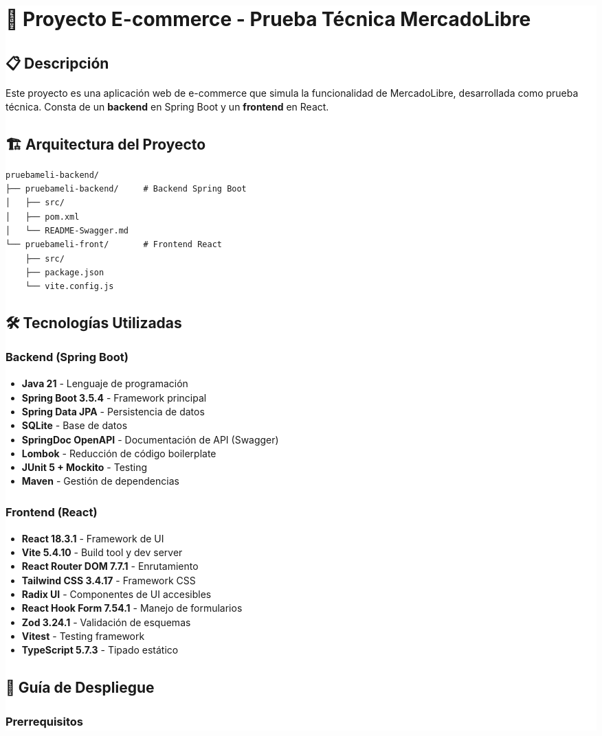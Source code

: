 # 🛒 Proyecto E-commerce - Prueba Técnica MercadoLibre

## 📋 Descripción

Este proyecto es una aplicación web de e-commerce que simula la funcionalidad de MercadoLibre, desarrollada como prueba técnica. Consta de un **backend** en Spring Boot y un **frontend** en React.

## 🏗️ Arquitectura del Proyecto

```
pruebameli-backend/
├── pruebameli-backend/     # Backend Spring Boot
│   ├── src/
│   ├── pom.xml
│   └── README-Swagger.md
└── pruebameli-front/       # Frontend React
    ├── src/
    ├── package.json
    └── vite.config.js
```

## 🛠️ Tecnologías Utilizadas

### Backend (Spring Boot)
- **Java 21** - Lenguaje de programación
- **Spring Boot 3.5.4** - Framework principal
- **Spring Data JPA** - Persistencia de datos
- **SQLite** - Base de datos
- **SpringDoc OpenAPI** - Documentación de API (Swagger)
- **Lombok** - Reducción de código boilerplate
- **JUnit 5 + Mockito** - Testing
- **Maven** - Gestión de dependencias

### Frontend (React)
- **React 18.3.1** - Framework de UI
- **Vite 5.4.10** - Build tool y dev server
- **React Router DOM 7.7.1** - Enrutamiento
- **Tailwind CSS 3.4.17** - Framework CSS
- **Radix UI** - Componentes de UI accesibles
- **React Hook Form 7.54.1** - Manejo de formularios
- **Zod 3.24.1** - Validación de esquemas
- **Vitest** - Testing framework
- **TypeScript 5.7.3** - Tipado estático

## 🚀 Guía de Despliegue

### Prerrequisitos
